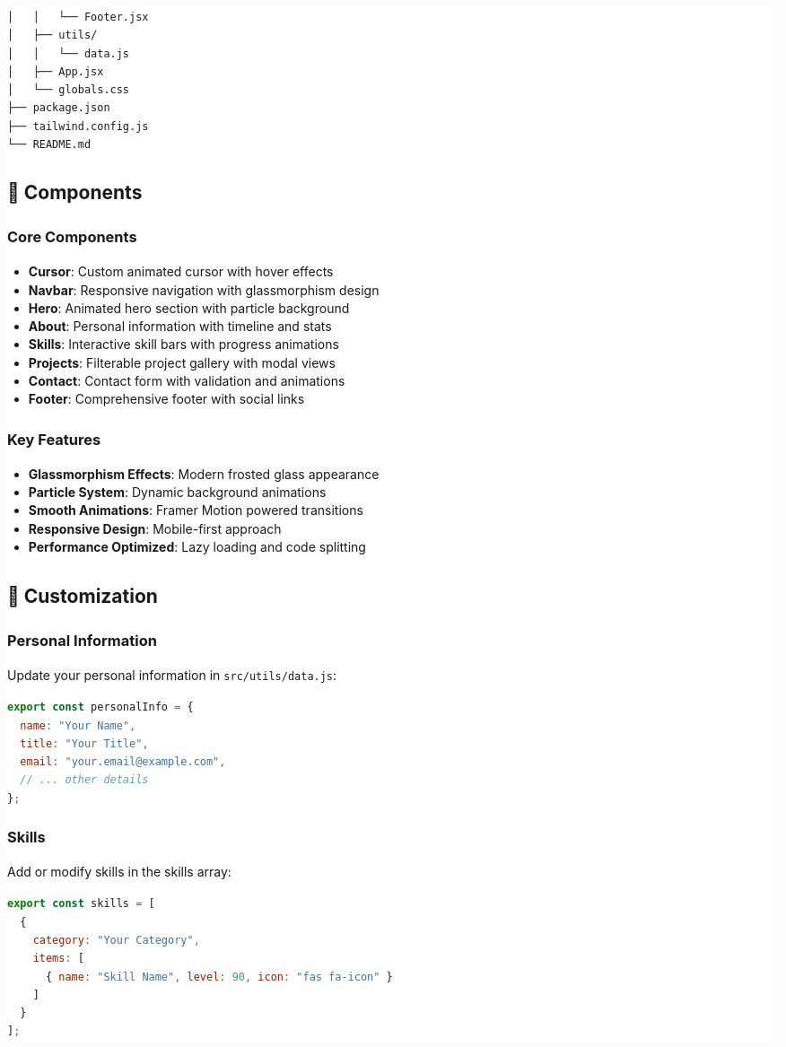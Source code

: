 ```
│   │   └── Footer.jsx
│   ├── utils/
│   │   └── data.js
│   ├── App.jsx
│   └── globals.css
├── package.json
├── tailwind.config.js
└── README.md
```

## 🎨 Components

### Core Components
- **Cursor**: Custom animated cursor with hover effects
- **Navbar**: Responsive navigation with glassmorphism design
- **Hero**: Animated hero section with particle background
- **About**: Personal information with timeline and stats
- **Skills**: Interactive skill bars with progress animations
- **Projects**: Filterable project gallery with modal views
- **Contact**: Contact form with validation and animations
- **Footer**: Comprehensive footer with social links

### Key Features
- **Glassmorphism Effects**: Modern frosted glass appearance
- **Particle System**: Dynamic background animations
- **Smooth Animations**: Framer Motion powered transitions
- **Responsive Design**: Mobile-first approach
- **Performance Optimized**: Lazy loading and code splitting

## 🔧 Customization

### Personal Information
Update your personal information in `src/utils/data.js`:

```javascript
export const personalInfo = {
  name: "Your Name",
  title: "Your Title",
  email: "your.email@example.com",
  // ... other details
};
```

### Skills
Add or modify skills in the skills array:

```javascript
export const skills = [
  {
    category: "Your Category",
    items: [
      { name: "Skill Name", level: 90, icon: "fas fa-icon" }
    ]
  }
];
```
